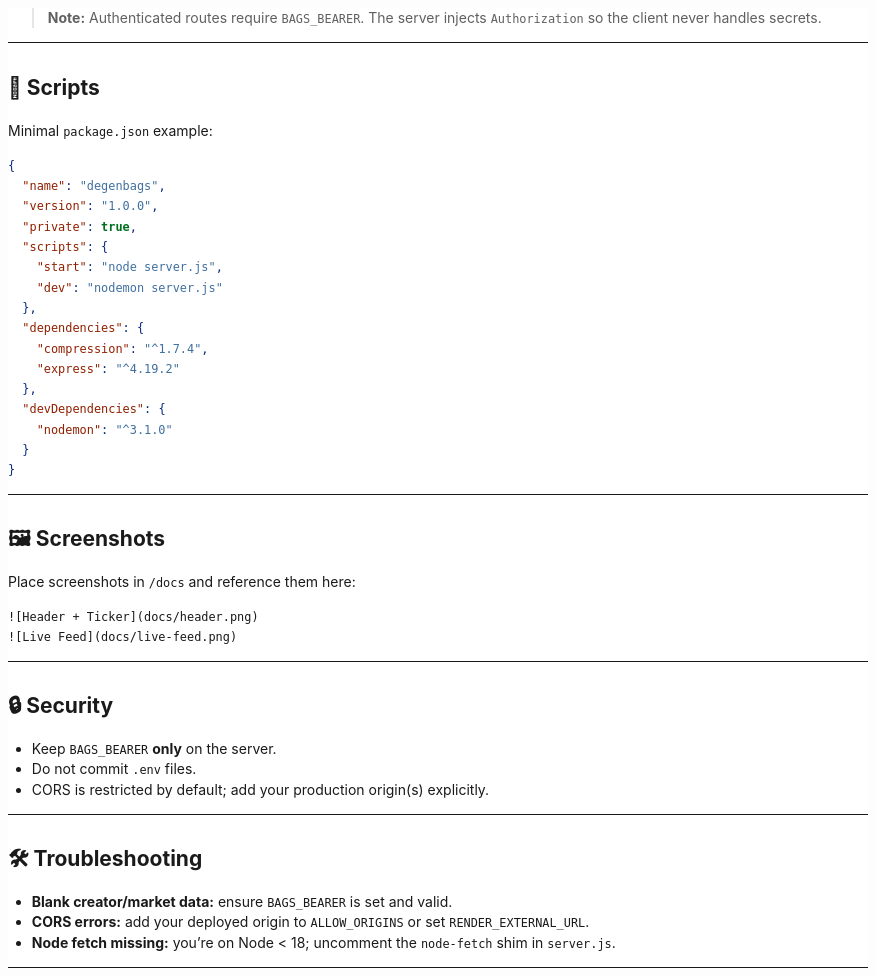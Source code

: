 > **Note:** Authenticated routes require `BAGS_BEARER`. The server injects `Authorization` so the client never handles secrets.

---

## 🧪 Scripts

Minimal `package.json` example:

```json
{
  "name": "degenbags",
  "version": "1.0.0",
  "private": true,
  "scripts": {
    "start": "node server.js",
    "dev": "nodemon server.js"
  },
  "dependencies": {
    "compression": "^1.7.4",
    "express": "^4.19.2"
  },
  "devDependencies": {
    "nodemon": "^3.1.0"
  }
}
```

---

## 🖼️ Screenshots

Place screenshots in `/docs` and reference them here:

```
![Header + Ticker](docs/header.png)
![Live Feed](docs/live-feed.png)
```

---

## 🔒 Security

- Keep `BAGS_BEARER` **only** on the server.
- Do not commit `.env` files.
- CORS is restricted by default; add your production origin(s) explicitly.

---

## 🛠️ Troubleshooting

- **Blank creator/market data:** ensure `BAGS_BEARER` is set and valid.
- **CORS errors:** add your deployed origin to `ALLOW_ORIGINS` or set `RENDER_EXTERNAL_URL`.
- **Node fetch missing:** you’re on Node < 18; uncomment the `node-fetch` shim in `server.js`.

---